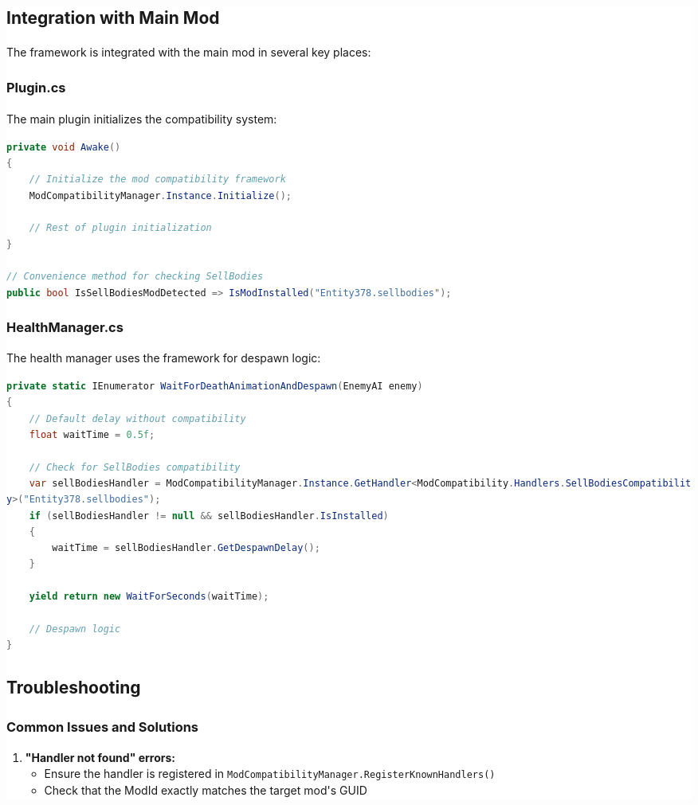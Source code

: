 ## Integration with Main Mod

The framework is integrated with the main mod in several key places:

### Plugin.cs

The main plugin initializes the compatibility system:

```csharp
private void Awake()
{
    // Initialize the mod compatibility framework
    ModCompatibilityManager.Instance.Initialize();
    
    // Rest of plugin initialization
}

// Convenience method for checking SellBodies
public bool IsSellBodiesModDetected => IsModInstalled("Entity378.sellbodies");
```

### HealthManager.cs

The health manager uses the framework for despawn logic:

```csharp
private static IEnumerator WaitForDeathAnimationAndDespawn(EnemyAI enemy)
{
    // Default delay without compatibility
    float waitTime = 0.5f;

    // Check for SellBodies compatibility
    var sellBodiesHandler = ModCompatibilityManager.Instance.GetHandler<ModCompatibility.Handlers.SellBodiesCompatibility>("Entity378.sellbodies");
    if (sellBodiesHandler != null && sellBodiesHandler.IsInstalled)
    {
        waitTime = sellBodiesHandler.GetDespawnDelay();
    }

    yield return new WaitForSeconds(waitTime);
    
    // Despawn logic
}
```

## Troubleshooting

### Common Issues and Solutions

1. **"Handler not found" errors:**
   - Ensure the handler is registered in `ModCompatibilityManager.RegisterKnownHandlers()`
   - Check that the ModId exactly matches the target mod's GUID
